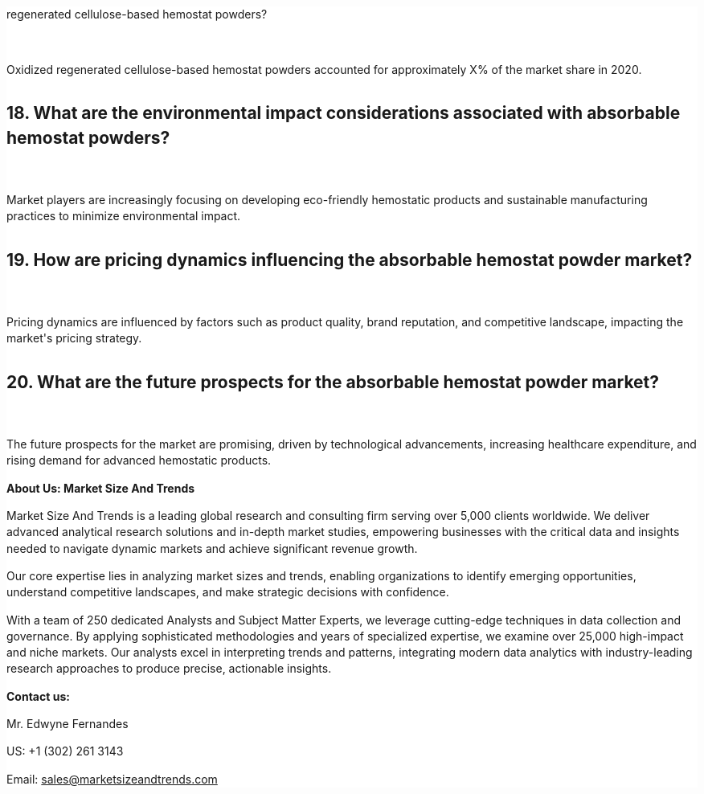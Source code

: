 regenerated cellulose-based hemostat powders?</h2><p>&nbsp;</p><p>Oxidized regenerated cellulose-based hemostat powders accounted for approximately X% of the market share in 2020.</p><h2>18. What are the environmental impact considerations associated with absorbable hemostat powders?</h2><p>&nbsp;</p><p>Market players are increasingly focusing on developing eco-friendly hemostatic products and sustainable manufacturing practices to minimize environmental impact.</p><h2>19. How are pricing dynamics influencing the absorbable hemostat powder market?</h2><p>&nbsp;</p><p>Pricing dynamics are influenced by factors such as product quality, brand reputation, and competitive landscape, impacting the market's pricing strategy.</p><h2>20. What are the future prospects for the absorbable hemostat powder market?</h2><p>&nbsp;</p><p>The future prospects for the market are promising, driven by technological advancements, increasing healthcare expenditure, and rising demand for advanced hemostatic products.</p></body></html></p><p><strong>About Us:&nbsp;Market Size And Trends</strong></p><p>Market Size And Trends&nbsp;is a leading global research and consulting firm serving over 5,000 clients worldwide. We deliver advanced analytical research solutions and in-depth market studies, empowering businesses with the critical data and insights needed to navigate dynamic markets and achieve significant revenue growth.</p><p>Our core expertise lies in analyzing market sizes and trends, enabling organizations to identify emerging opportunities, understand competitive landscapes, and make strategic decisions with confidence.</p><p>With a team of 250 dedicated Analysts and Subject Matter Experts, we leverage cutting-edge techniques in data collection and governance. By applying sophisticated methodologies and years of specialized expertise, we examine over 25,000 high-impact and niche markets. Our analysts excel in interpreting trends and patterns, integrating modern data analytics with industry-leading research approaches to produce precise, actionable insights.</p><p><strong>Contact us:</strong></p><p>Mr. Edwyne Fernandes</p><p>US: +1 (302) 261 3143</p><p>Email: <a href="mailto:sales@marketsizeandtrends.com">sales@marketsizeandtrends.com</a>&nbsp;</p>
